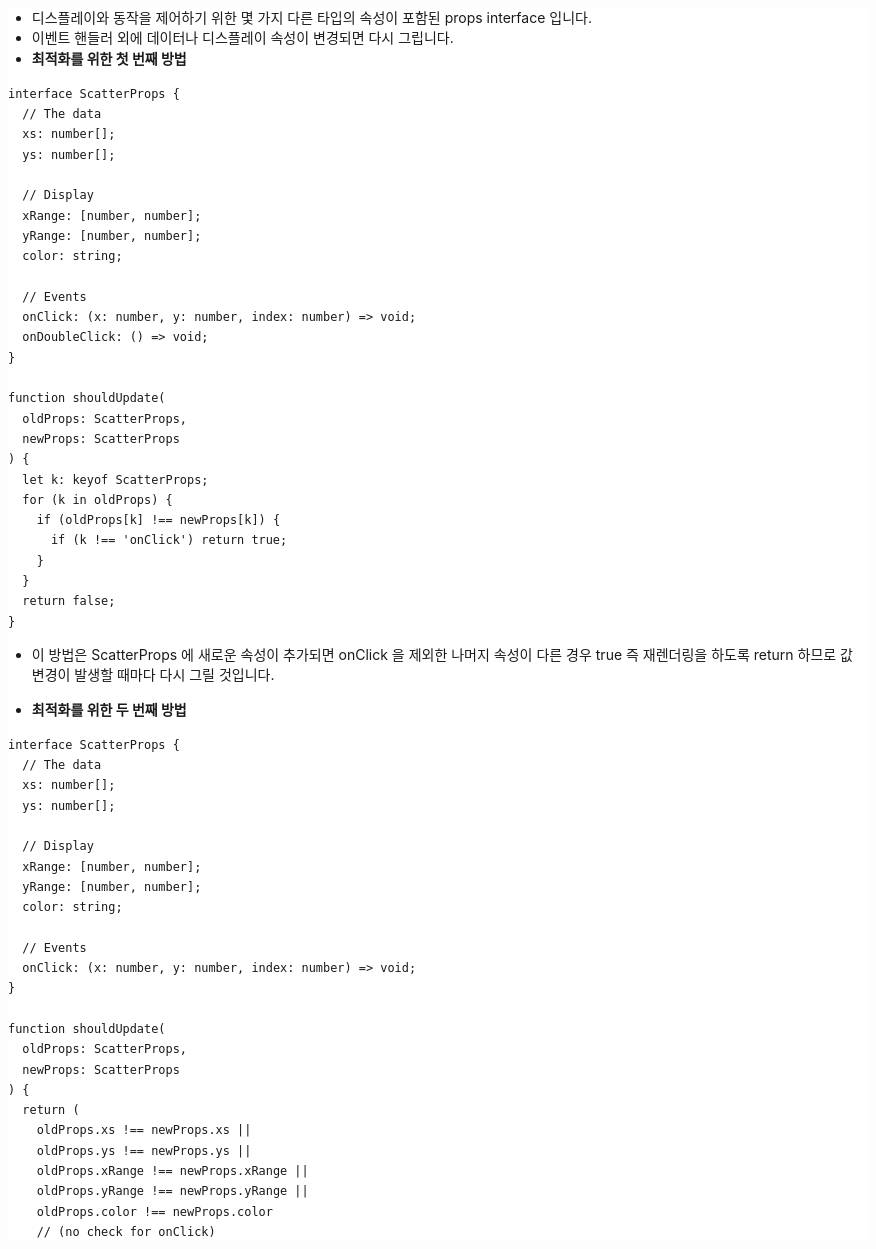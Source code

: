 - 디스플레이와 동작을 제어하기 위한 몇 가지 다른 타입의 속성이 포함된 props interface 입니다.
- 이벤트 핸들러 외에 데이터나 디스플레이 속성이 변경되면 다시 그립니다.
- **최적화를 위한 첫 번째 방법**

```tsx
interface ScatterProps {
  // The data
  xs: number[];
  ys: number[];

  // Display
  xRange: [number, number];
  yRange: [number, number];
  color: string;

  // Events
  onClick: (x: number, y: number, index: number) => void;
  onDoubleClick: () => void;
}

function shouldUpdate(
  oldProps: ScatterProps,
  newProps: ScatterProps
) {
  let k: keyof ScatterProps;
  for (k in oldProps) {
    if (oldProps[k] !== newProps[k]) {
      if (k !== 'onClick') return true;
    }
  }
  return false;
}
```

- 이 방법은 ScatterProps 에 새로운 속성이 추가되면 
onClick 을 제외한 나머지 속성이 다른 경우 true 즉 재렌더링을 하도록 return 하므로
값 변경이 발생할 때마다 다시 그릴 것입니다.

- **최적화를 위한 두 번째 방법**

```tsx
interface ScatterProps {
  // The data
  xs: number[];
  ys: number[];

  // Display
  xRange: [number, number];
  yRange: [number, number];
  color: string;

  // Events
  onClick: (x: number, y: number, index: number) => void;
}

function shouldUpdate(
  oldProps: ScatterProps,
  newProps: ScatterProps
) {
  return (
    oldProps.xs !== newProps.xs ||
    oldProps.ys !== newProps.ys ||
    oldProps.xRange !== newProps.xRange ||
    oldProps.yRange !== newProps.yRange ||
    oldProps.color !== newProps.color
    // (no check for onClick)
```

  [k in 'userId' | 'pageTitle' | 'recentFiles']: State[k]
  [key in K]: T[key]